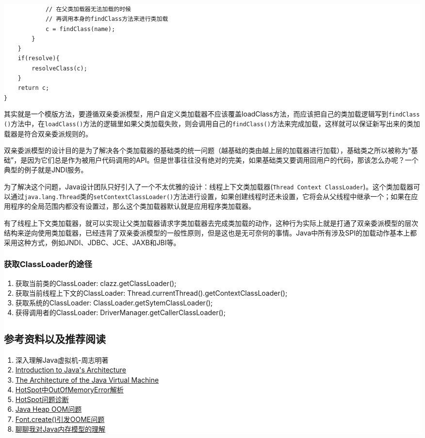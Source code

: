     			// 在父类加载器无法加载的时候
    			// 再调用本身的findClass方法来进行类加载
    			c = findClass(name);
    		}
    	}
    	if(resolve){
    		resolveClass(c);
    	}
    	return c;
    }


其实就是一个模版方法，要遵循双亲委派模型，用户自定义类加载器不应该覆盖loadClass方法，而应该把自己的类加载逻辑写到`findClass()`方法中，在`loadClass()`方法的逻辑里如果父类加载失败，则会调用自己的`findClass()`方法来完成加载，这样就可以保证新写出来的类加载器是符合双亲委派规则的。

双亲委派模型的设计目的是为了解决各个类加载器的基础类的统一问题（越基础的类由越上层的加载器进行加载），基础类之所以被称为“基础”，是因为它们总是作为被用户代码调用的API。但是世事往往没有绝对的完美，如果基础类又要调用回用户的代码，那该怎么办呢？一个典型的例子就是JNDI服务。

为了解决这个问题，Java设计团队只好引入了一个不太优雅的设计：线程上下文类加载器(`Thread Context ClassLoader`)。这个类加载器可以通过`java.lang.Thread`类的`setContextClassLoader()`方法进行设置，如果创建线程时还未设置，它将会从父线程中继承一个；如果在应用程序的全局范围内都没有设置过，那么这个类加载器默认就是应用程序类加载器。

有了线程上下文类加载器，就可以实现让父类加载器请求字类加载器去完成类加载的动作，这种行为实际上就是打通了双亲委派模型的层次结构来逆向使用类加载器，已经违背了双亲委派模型的一般性原则，但是这也是无可奈何的事情。Java中所有涉及SPI的加载动作基本上都采用这种方式，例如JNDI、JDBC、JCE、JAXB和JBI等。


### 获取ClassLoader的途径

1. 获取当前类的ClassLoader: clazz.getClassLoader();
2. 获取当前线程上下文的ClassLoader: Thread.currentThread().getContextClassLoader();
3. 获取系统的ClassLoader: ClassLoader.getSytemClassLoader();
4. 获得调用者的ClassLoader: DriverManager.getCallerClassLoader();


参考资料以及推荐阅读
-----------------

1. 深入理解Java虚拟机-周志明著
2. [Introduction to Java's Architecture](http://www.artima.com/insidejvm/ed2/introarchP.html)
3. [The Architecture of the Java Virtual Machine](http://www.artima.com/insidejvm/ed2/jvm2.html)
4. [HotSpot中OutOfMemoryError解析](https://code.google.com/p/hatter-source-code/wiki/Study_Java_HotSpot_OOME)
5. [HotSpot问题诊断](https://code.google.com/p/hatter-source-code/wiki/Blog_HotSpotDiagnosis)
6. [Java Heap OOM问题](http://arganzheng.life/java-head-space-oom.html)
7. [Font.create()引发OOME问题](https://code.google.com/p/hatter-source-code/wiki/Blog_FontCreateCauseOOME)
8. [聊聊我对Java内存模型的理解](https://code.google.com/p/hatter-source-code/wiki/Blog_JavaMemoryModel)



